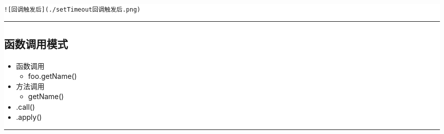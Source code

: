     ![回调触发后](./setTimeout回调触发后.png)

---

## 函数调用模式
- 函数调用
  * foo.getName()
- 方法调用
  * getName()
- .call()
- .apply()

---